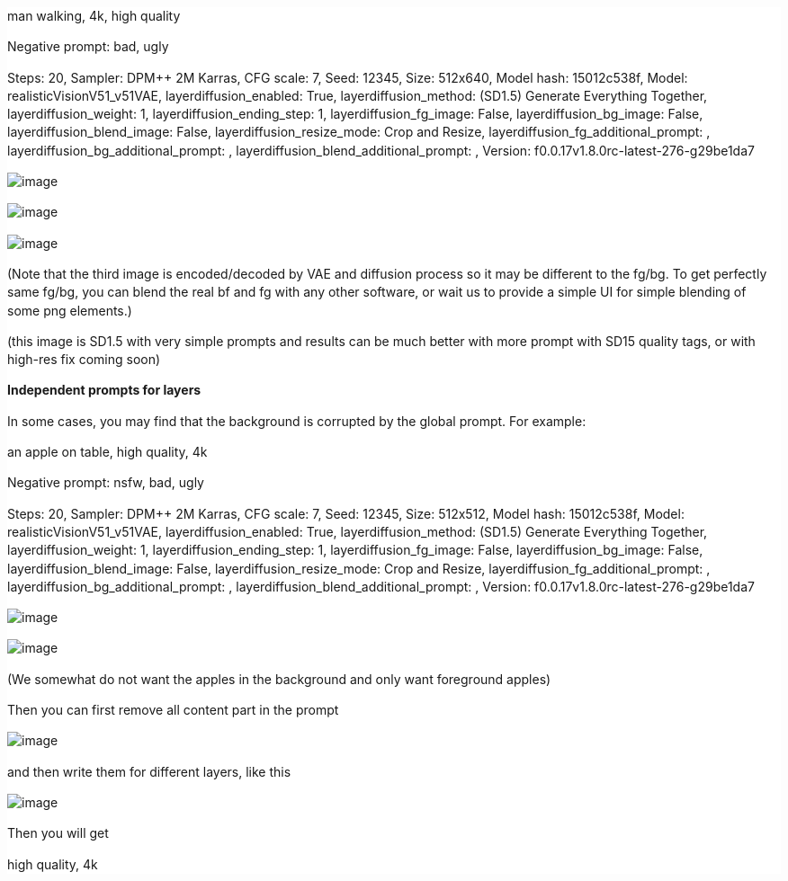 man walking, 4k, high quality

Negative prompt: bad, ugly

Steps: 20, Sampler: DPM++ 2M Karras, CFG scale: 7, Seed: 12345, Size: 512x640, Model hash: 15012c538f, Model: realisticVisionV51_v51VAE, layerdiffusion_enabled: True, layerdiffusion_method: (SD1.5) Generate Everything Together, layerdiffusion_weight: 1, layerdiffusion_ending_step: 1, layerdiffusion_fg_image: False, layerdiffusion_bg_image: False, layerdiffusion_blend_image: False, layerdiffusion_resize_mode: Crop and Resize, layerdiffusion_fg_additional_prompt: , layerdiffusion_bg_additional_prompt: , layerdiffusion_blend_additional_prompt: , Version: f0.0.17v1.8.0rc-latest-276-g29be1da7

![image](https://github.com/layerdiffusion/sd-forge-layerdiffuse/assets/161511761/bc66ca16-6f7b-40ab-b7ea-265582913667)

![image](https://github.com/layerdiffusion/sd-forge-layerdiffuse/assets/161511761/f5b45ffe-5275-47dd-9a77-2a6fac3a8b2d)

![image](https://github.com/layerdiffusion/sd-forge-layerdiffuse/assets/161511761/e32a5a44-902b-4f2b-bdfa-2025bf07619a)

(Note that the third image is encoded/decoded by VAE and diffusion process so it may be different to the fg/bg. To get perfectly same fg/bg, you can blend the real bf and fg with any other software, or wait us to provide a simple UI for simple blending of some png elements.)

(this image is SD1.5 with very simple prompts and results can be much better with more prompt with SD15 quality tags, or with high-res fix coming soon)

**Independent prompts for layers**

In some cases, you may find that the background is corrupted by the global prompt. For example:

an apple on table, high quality, 4k

Negative prompt: nsfw, bad, ugly

Steps: 20, Sampler: DPM++ 2M Karras, CFG scale: 7, Seed: 12345, Size: 512x512, Model hash: 15012c538f, Model: realisticVisionV51_v51VAE, layerdiffusion_enabled: True, layerdiffusion_method: (SD1.5) Generate Everything Together, layerdiffusion_weight: 1, layerdiffusion_ending_step: 1, layerdiffusion_fg_image: False, layerdiffusion_bg_image: False, layerdiffusion_blend_image: False, layerdiffusion_resize_mode: Crop and Resize, layerdiffusion_fg_additional_prompt: , layerdiffusion_bg_additional_prompt: , layerdiffusion_blend_additional_prompt: , Version: f0.0.17v1.8.0rc-latest-276-g29be1da7

![image](https://github.com/layerdiffusion/sd-forge-layerdiffuse/assets/161511761/5f094232-68d7-458a-86ac-d28c2da506b2)

![image](https://github.com/layerdiffusion/sd-forge-layerdiffuse/assets/161511761/c878d960-f034-46fb-a5f9-50a66eb18164)

(We somewhat do not want the apples in the background and only want foreground apples)

Then you can first remove all content part in the prompt

![image](https://github.com/layerdiffusion/sd-forge-layerdiffuse/assets/161511761/a62c9d49-a9e7-46d8-a857-2c29d6d4628c)

and then write them for different layers, like this

![image](https://github.com/layerdiffusion/sd-forge-layerdiffuse/assets/161511761/6861aee7-ea59-4265-9256-6048e90b2f59)

Then you will get

high quality, 4k
